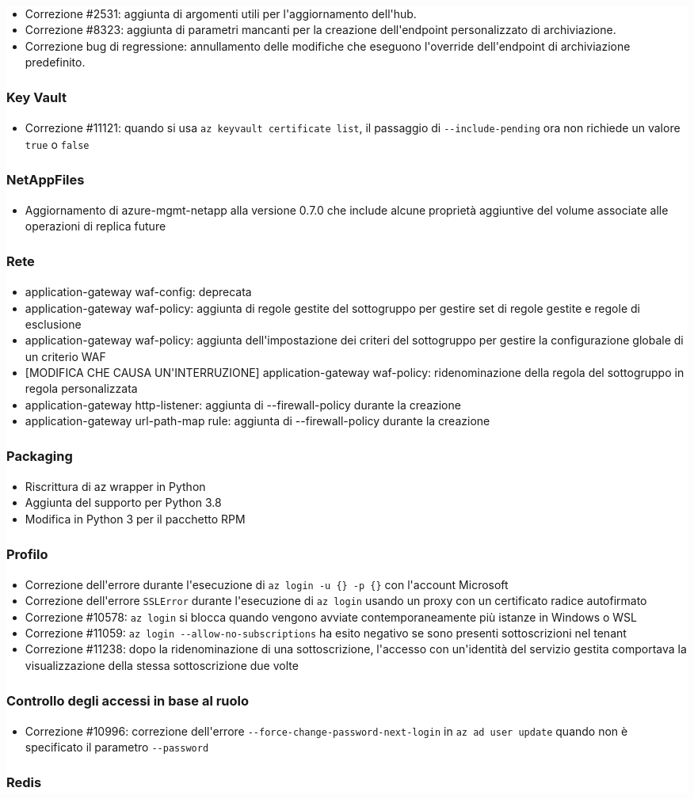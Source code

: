 * Correzione #2531: aggiunta di argomenti utili per l'aggiornamento dell'hub.
* Correzione #8323: aggiunta di parametri mancanti per la creazione dell'endpoint personalizzato di archiviazione.
* Correzione bug di regressione: annullamento delle modifiche che eseguono l'override dell'endpoint di archiviazione predefinito.

### <a name="key-vault"></a>Key Vault

* Correzione #11121: quando si usa `az keyvault certificate list`, il passaggio di `--include-pending` ora non richiede un valore `true` o `false`

### <a name="netappfiles"></a>NetAppFiles

* Aggiornamento di azure-mgmt-netapp alla versione 0.7.0 che include alcune proprietà aggiuntive del volume associate alle operazioni di replica future

### <a name="network"></a>Rete

* application-gateway waf-config: deprecata
* application-gateway waf-policy: aggiunta di regole gestite del sottogruppo per gestire set di regole gestite e regole di esclusione
* application-gateway waf-policy: aggiunta dell'impostazione dei criteri del sottogruppo per gestire la configurazione globale di un criterio WAF
* [MODIFICA CHE CAUSA UN'INTERRUZIONE] application-gateway waf-policy: ridenominazione della regola del sottogruppo in regola personalizzata
* application-gateway http-listener: aggiunta di --firewall-policy durante la creazione
* application-gateway url-path-map rule: aggiunta di --firewall-policy durante la creazione

### <a name="packaging"></a>Packaging

* Riscrittura di az wrapper in Python
* Aggiunta del supporto per Python 3.8
* Modifica in Python 3 per il pacchetto RPM

### <a name="profile"></a>Profilo

* Correzione dell'errore durante l'esecuzione di `az login -u {} -p {}` con l'account Microsoft
* Correzione dell'errore `SSLError` durante l'esecuzione di `az login` usando un proxy con un certificato radice autofirmato
* Correzione #10578: `az login` si blocca quando vengono avviate contemporaneamente più istanze in Windows o WSL
* Correzione #11059: `az login --allow-no-subscriptions` ha esito negativo se sono presenti sottoscrizioni nel tenant
* Correzione #11238: dopo la ridenominazione di una sottoscrizione, l'accesso con un'identità del servizio gestita comportava la visualizzazione della stessa sottoscrizione due volte

### <a name="rbac"></a>Controllo degli accessi in base al ruolo

* Correzione #10996: correzione dell'errore `--force-change-password-next-login` in `az ad user update` quando non è specificato il parametro `--password`

### <a name="redis"></a>Redis
